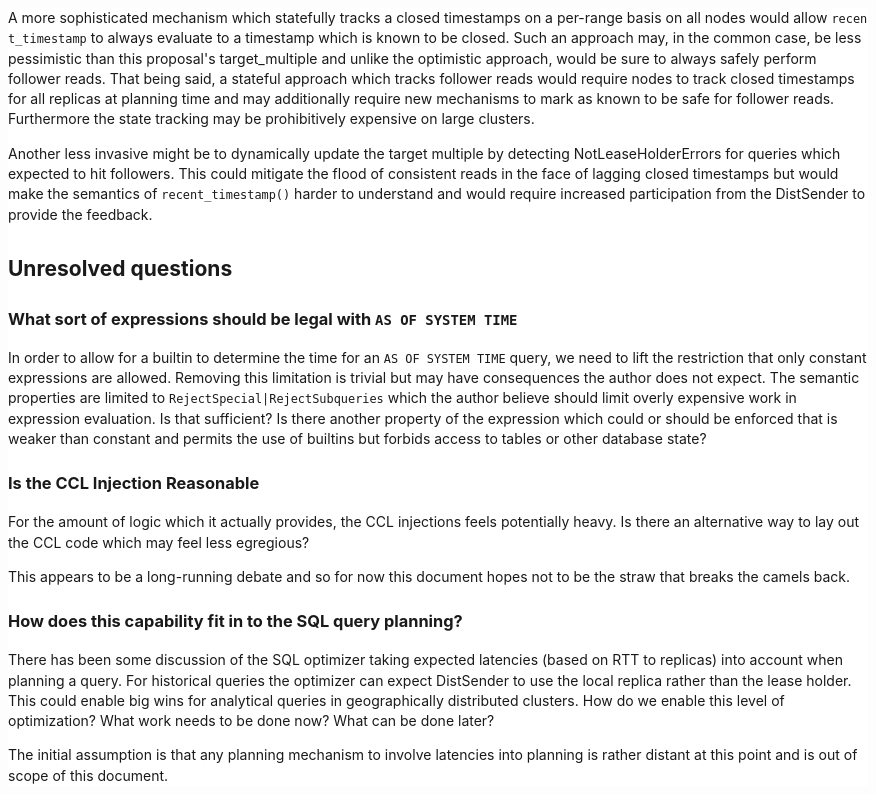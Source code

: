 A more sophisticated mechanism which statefully tracks a closed timestamps on a
per-range basis on all nodes would allow `recent_timestamp` to always evaluate
to a timestamp which is known to be closed. Such an approach may, in the common
case, be less pessimistic than this proposal's target_multiple and unlike the
optimistic approach, would be sure to always safely perform follower reads.
That being said, a stateful approach which tracks follower reads would require
nodes to track closed timestamps for all replicas at planning time and may
additionally require new mechanisms to mark as known to be safe for follower
reads. Furthermore the state tracking may be prohibitively expensive on large
clusters.

Another less invasive might be to dynamically update the target multiple by
detecting NotLeaseHolderErrors for queries which expected to hit followers.
This could mitigate the flood of consistent reads in the face of lagging closed
timestamps but would make the semantics of `recent_timestamp()` harder to 
understand and would require increased participation from the DistSender to 
provide the feedback.

## Unresolved questions

### What sort of expressions should be legal with `AS OF SYSTEM TIME`

In order to allow for a builtin to determine the time for an `AS OF SYSTEM TIME`
query, we need to lift the restriction that only constant expressions are
allowed. Removing this limitation is trivial but may have consequences the
author does not expect. The semantic properties are limited to
`RejectSpecial|RejectSubqueries` which the author believe should limit overly
expensive work in expression evaluation. Is that sufficient? Is there another
property of the expression which could or should be enforced that is weaker
than constant and permits the use of builtins but forbids access to tables or
other database state?

### Is the CCL Injection Reasonable

For the amount of logic which it actually provides, the CCL injections feels
potentially heavy. Is there an alternative way to lay out the CCL code which may
feel less egregious?

This appears to be a long-running debate and so for now this document hopes not
to be the straw that breaks the camels back.

### How does this capability fit in to the SQL query planning?

There has been some discussion of the SQL optimizer taking expected latencies
(based on RTT to replicas) into account when planning a query. For historical
queries the optimizer can expect DistSender to use the local replica rather than
the lease holder. This could enable big wins for analytical queries in
geographically distributed clusters. How do we enable this level of
optimization? What work needs to be done now? What can be done later?

The initial assumption is that any planning mechanism to involve latencies into
planning is rather distant at this point and is out of scope of this document.
